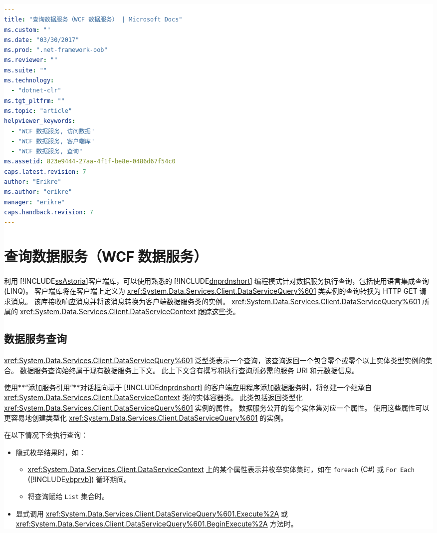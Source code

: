 ```yaml
---
title: "查询数据服务（WCF 数据服务） | Microsoft Docs"
ms.custom: ""
ms.date: "03/30/2017"
ms.prod: ".net-framework-oob"
ms.reviewer: ""
ms.suite: ""
ms.technology: 
  - "dotnet-clr"
ms.tgt_pltfrm: ""
ms.topic: "article"
helpviewer_keywords: 
  - "WCF 数据服务, 访问数据"
  - "WCF 数据服务, 客户端库"
  - "WCF 数据服务, 查询"
ms.assetid: 823e9444-27aa-4f1f-be8e-0486d67f54c0
caps.latest.revision: 7
author: "Erikre"
ms.author: "erikre"
manager: "erikre"
caps.handback.revision: 7
---
```

# 查询数据服务（WCF 数据服务）
利用 [!INCLUDE[ssAstoria](../../../../includes/ssastoria-md.md)]客户端库，可以使用熟悉的 [!INCLUDE[dnprdnshort](../../../../includes/dnprdnshort-md.md)] 编程模式针对数据服务执行查询，包括使用语言集成查询 \(LINQ\)。  客户端库将在客户端上定义为 <xref:System.Data.Services.Client.DataServiceQuery%601> 类实例的查询转换为 HTTP GET 请求消息。  该库接收响应消息并将该消息转换为客户端数据服务类的实例。  <xref:System.Data.Services.Client.DataServiceQuery%601> 所属的 <xref:System.Data.Services.Client.DataServiceContext> 跟踪这些类。  
  
## 数据服务查询  
 <xref:System.Data.Services.Client.DataServiceQuery%601> 泛型类表示一个查询，该查询返回一个包含零个或零个以上实体类型实例的集合。  数据服务查询始终属于现有数据服务上下文。  此上下文含有撰写和执行查询所必需的服务 URI 和元数据信息。  
  
 使用**“添加服务引用”**对话框向基于 [!INCLUDE[dnprdnshort](../../../../includes/dnprdnshort-md.md)] 的客户端应用程序添加数据服务时，将创建一个继承自 <xref:System.Data.Services.Client.DataServiceContext> 类的实体容器类。  此类包括返回类型化 <xref:System.Data.Services.Client.DataServiceQuery%601> 实例的属性。  数据服务公开的每个实体集对应一个属性。  使用这些属性可以更容易地创建类型化 <xref:System.Data.Services.Client.DataServiceQuery%601> 的实例。  
  
 在以下情况下会执行查询：  
  
-   隐式枚举结果时，如：  
  
    -   <xref:System.Data.Services.Client.DataServiceContext> 上的某个属性表示并枚举实体集时，如在 `foreach` \(C\#\) 或 `For Each` \([!INCLUDE[vbprvb](../../../../includes/vbprvb-md.md)]\) 循环期间。  
  
    -   将查询赋给 `List` 集合时。  
  
-   显式调用 <xref:System.Data.Services.Client.DataServiceQuery%601.Execute%2A> 或 <xref:System.Data.Services.Client.DataServiceQuery%601.BeginExecute%2A> 方法时。  
  